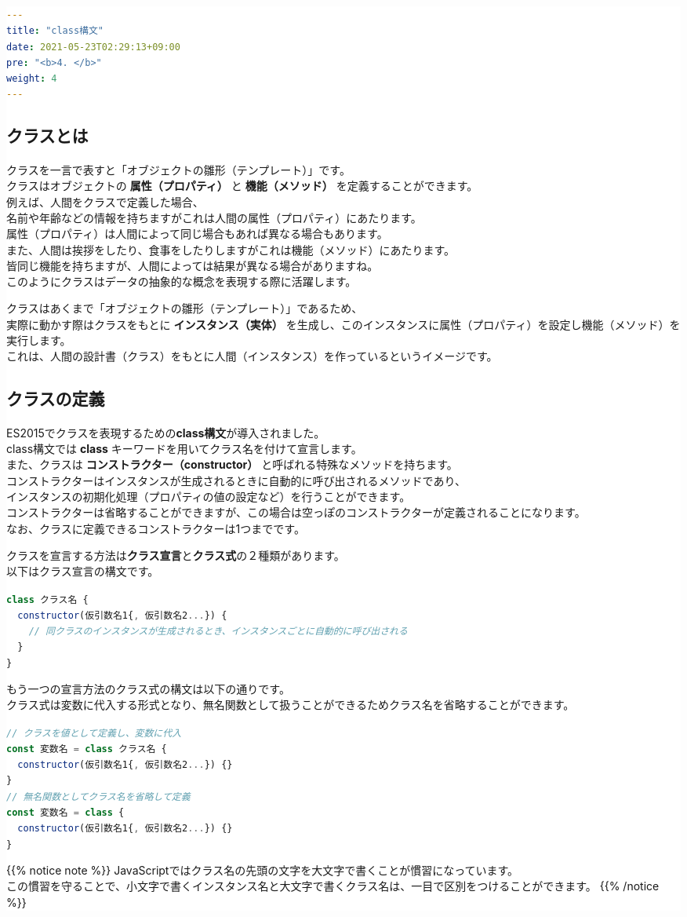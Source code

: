 ```yaml
---
title: "class構文"
date: 2021-05-23T02:29:13+09:00
pre: "<b>4. </b>"
weight: 4
---
```

## クラスとは
クラスを一言で表すと「オブジェクトの雛形（テンプレート）」です。  
クラスはオブジェクトの **属性（プロパティ）** と **機能（メソッド）** を定義することができます。  
例えば、人間をクラスで定義した場合、  
名前や年齢などの情報を持ちますがこれは人間の属性（プロパティ）にあたります。  
属性（プロパティ）は人間によって同じ場合もあれば異なる場合もあります。  
また、人間は挨拶をしたり、食事をしたりしますがこれは機能（メソッド）にあたります。  
皆同じ機能を持ちますが、人間によっては結果が異なる場合がありますね。  
このようにクラスはデータの抽象的な概念を表現する際に活躍します。

クラスはあくまで「オブジェクトの雛形（テンプレート）」であるため、  
実際に動かす際はクラスをもとに **インスタンス（実体）** を生成し、このインスタンスに属性（プロパティ）を設定し機能（メソッド）を実行します。  
これは、人間の設計書（クラス）をもとに人間（インスタンス）を作っているというイメージです。

## クラスの定義
ES2015でクラスを表現するための**class構文**が導入されました。  
class構文では **class** キーワードを用いてクラス名を付けて宣言します。  
また、クラスは **コンストラクター（constructor）** と呼ばれる特殊なメソッドを持ちます。  
コンストラクターはインスタンスが生成されるときに自動的に呼び出されるメソッドであり、  
インスタンスの初期化処理（プロパティの値の設定など）を行うことができます。  
コンストラクターは省略することができますが、この場合は空っぽのコンストラクターが定義されることになります。  
なお、クラスに定義できるコンストラクターは1つまでです。

クラスを宣言する方法は**クラス宣言**と**クラス式**の２種類があります。  
以下はクラス宣言の構文です。
```js
class クラス名 {
  constructor(仮引数名1{, 仮引数名2...}) {
    // 同クラスのインスタンスが生成されるとき、インスタンスごとに自動的に呼び出される
  }
}
```
もう一つの宣言方法のクラス式の構文は以下の通りです。  
クラス式は変数に代入する形式となり、無名関数として扱うことができるためクラス名を省略することができます。
```js
// クラスを値として定義し、変数に代入
const 変数名 = class クラス名 {
  constructor(仮引数名1{, 仮引数名2...}) {}
}
// 無名関数としてクラス名を省略して定義
const 変数名 = class {
  constructor(仮引数名1{, 仮引数名2...}) {}
}
```
{{% notice note %}}
JavaScriptではクラス名の先頭の文字を大文字で書くことが慣習になっています。  
この慣習を守ることで、小文字で書くインスタンス名と大文字で書くクラス名は、一目で区別をつけることができます。
{{% /notice %}}
